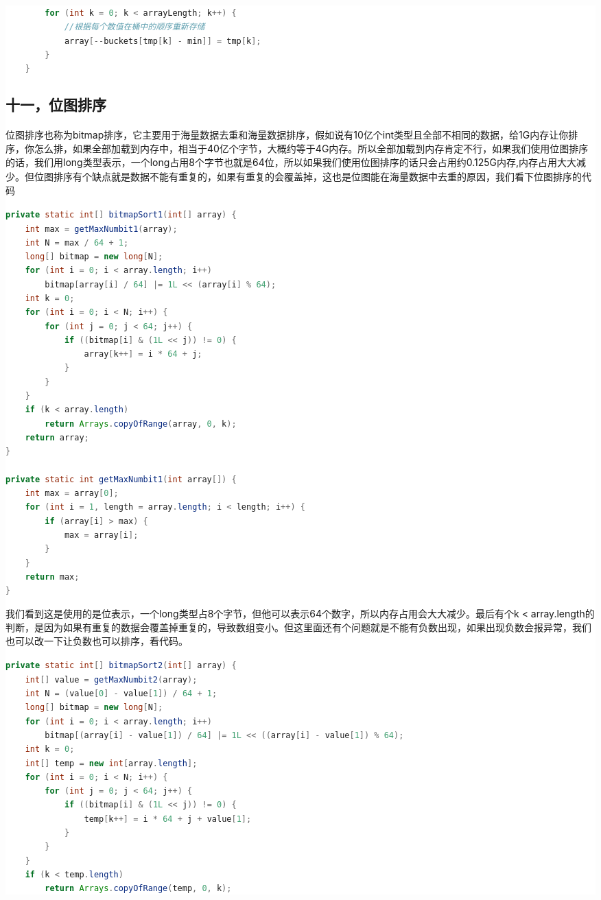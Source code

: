 ```java
        for (int k = 0; k < arrayLength; k++) {
            //根据每个数值在桶中的顺序重新存储
            array[--buckets[tmp[k] - min]] = tmp[k];
        }
    }
```

## 十一，位图排序

位图排序也称为bitmap排序，它主要用于海量数据去重和海量数据排序，假如说有10亿个int类型且全部不相同的数据，给1G内存让你排序，你怎么排，如果全部加载到内存中，相当于40亿个字节，大概约等于4G内存。所以全部加载到内存肯定不行，如果我们使用位图排序的话，我们用long类型表示，一个long占用8个字节也就是64位，所以如果我们使用位图排序的话只会占用约0.125G内存,内存占用大大减少。但位图排序有个缺点就是数据不能有重复的，如果有重复的会覆盖掉，这也是位图能在海量数据中去重的原因，我们看下位图排序的代码

```java
private static int[] bitmapSort1(int[] array) {
    int max = getMaxNumbit1(array);
    int N = max / 64 + 1;
    long[] bitmap = new long[N];
    for (int i = 0; i < array.length; i++)
        bitmap[array[i] / 64] |= 1L << (array[i] % 64);
    int k = 0;
    for (int i = 0; i < N; i++) {
        for (int j = 0; j < 64; j++) {
            if ((bitmap[i] & (1L << j)) != 0) {
                array[k++] = i * 64 + j;
            }
        }
    }
    if (k < array.length)
        return Arrays.copyOfRange(array, 0, k);
    return array;
}
     
private static int getMaxNumbit1(int array[]) {
    int max = array[0];
    for (int i = 1, length = array.length; i < length; i++) {
        if (array[i] > max) {
            max = array[i];
        }
    }
    return max;
}
```

我们看到这是使用的是位表示，一个long类型占8个字节，但他可以表示64个数字，所以内存占用会大大减少。最后有个k < array.length的判断，是因为如果有重复的数据会覆盖掉重复的，导致数组变小。但这里面还有个问题就是不能有负数出现，如果出现负数会报异常，我们也可以改一下让负数也可以排序，看代码。

```java
private static int[] bitmapSort2(int[] array) {
    int[] value = getMaxNumbit2(array);
    int N = (value[0] - value[1]) / 64 + 1;
    long[] bitmap = new long[N];
    for (int i = 0; i < array.length; i++)
        bitmap[(array[i] - value[1]) / 64] |= 1L << ((array[i] - value[1]) % 64);
    int k = 0;
    int[] temp = new int[array.length];
    for (int i = 0; i < N; i++) {
        for (int j = 0; j < 64; j++) {
            if ((bitmap[i] & (1L << j)) != 0) {
                temp[k++] = i * 64 + j + value[1];
            }
        }
    }
    if (k < temp.length)
        return Arrays.copyOfRange(temp, 0, k);
```